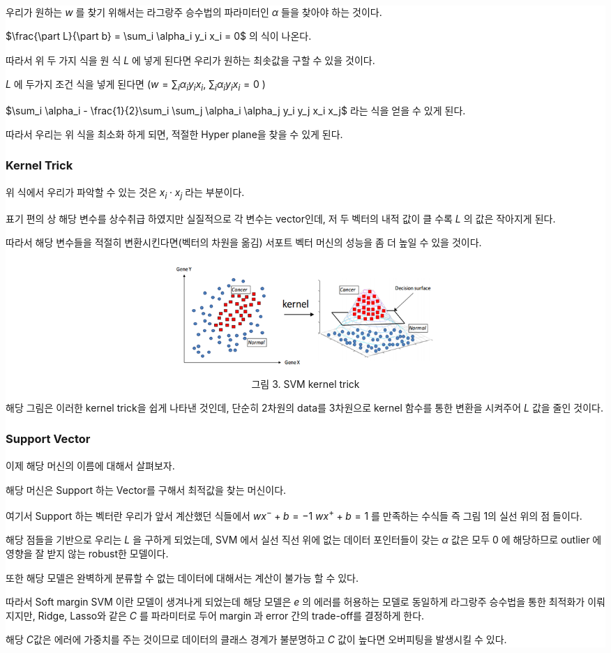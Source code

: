 우리가 원하는 $w$ 를 찾기 위해서는 라그랑주 승수법의 파라미터인 $\alpha$ 들을 찾아야 하는 것이다. 

$\frac{\part L}{\part b} = \sum_i  \alpha_i y_i x_i = 0$ 의 식이 나온다.

따라서 위 두 가지 식을 원 식 $L$ 에 넣게 된다면 우리가 원하는 최솟값을 구할 수 있을 것이다.

$L$ 에 두가지 조건 식을 넣게 된다면 ($w = \sum_i  \alpha_i y_i x_i$,  $\sum_i  \alpha_i y_i x_i = 0$ )

$\sum_i \alpha_i - \frac{1}{2}\sum_i \sum_j \alpha_i \alpha_j y_i y_j x_i x_j$  라는 식을 얻을 수 있게 된다.

따라서 우리는 위 식을 최소화 하게 되면, 적절한 Hyper plane을 찾을 수 있게 된다.

### Kernel Trick

위 식에서 우리가 파악할 수 있는 것은 $x_i \cdot x_j$ 라는 부분이다. 

표기 편의 상 해당 변수를 상수취급 하였지만 실질적으로 각 변수는 vector인데, 저 두 벡터의 내적 값이 클 수록 $L$ 의 값은 작아지게 된다.

따라서 해당 변수들을 적절히 변환시킨다면(벡터의 차원을 옮김) 서포트 벡터 머신의 성능을 좀 더 높일 수 있을 것이다.

<p align = "center">
  <img width = "400" src = "https://github.com/skdytpq/skdytpq.github.io/blob/master/_pics/SVM/SVM_3.png?raw=true">
  <br>
  그림 3. SVM kernel trick
</p>

해당 그림은 이러한 kernel trick을 쉽게 나타낸 것인데, 단순히 2차원의 data를 3차원으로 kernel 함수를 통한 변환을 시켜주어 $L$ 값을 줄인 것이다. 

### Support Vector

이제 해당 머신의 이름에 대해서 살펴보자.

해당 머신은 Support 하는 Vector를 구해서 최적값을 찾는 머신이다.

여기서 Support 하는 벡터란 우리가 앞서 계산했던 식들에서 $w x^- +b = -1$ $w x^+ +b = 1$ 를 만족하는 수식들 즉 그림 1의 실선 위의 점 들이다.

해당 점들을 기반으로 우리는 $L$ 을 구하게 되었는데, SVM 에서 실선 직선 위에 없는 데이터 포인터들이 갖는 $\alpha$ 값은 모두 0 에 해당하므로 outlier 에 영향을 잘 받지 않는 robust한 모델이다.

또한 해당 모델은 완벽하게 분류할 수 없는 데이터에 대해서는 계산이 불가능 할 수 있다.

따라서 Soft margin SVM 이란 모델이 생겨나게 되었는데 해당 모델은 $e$ 의 에러를 허용하는 모델로 동일하게 라그랑주 승수법을 통한 최적화가 이뤄지지만, Ridge, Lasso와 같은 $C$ 를 파라미터로 두어 margin 과 error 간의 trade-off를 결정하게 한다. 

해당 $C$값은 에러에 가중치를 주는 것이므로 데이터의 클래스 경계가 불분명하고 $C$ 값이 높다면 오버피팅을 발생시킬 수 있다. 
